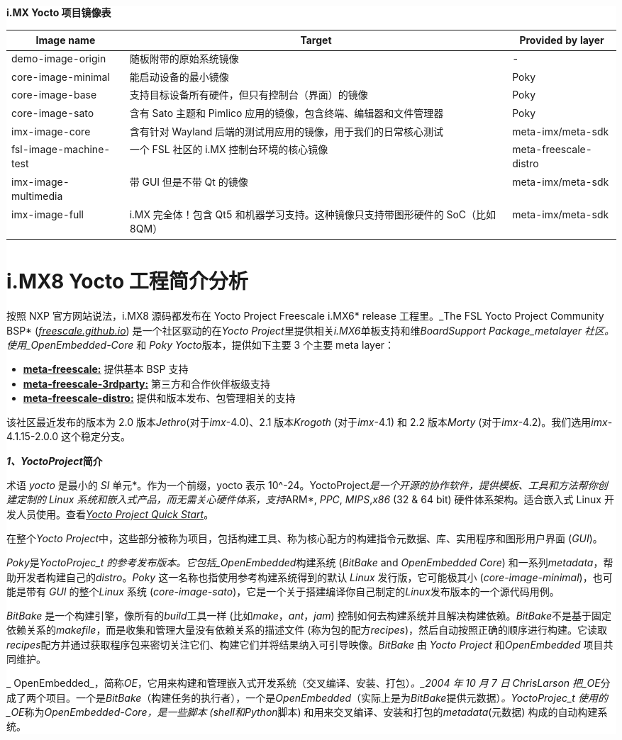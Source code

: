 
**i.MX Yocto 项目镜像表**

| Image name             | Target                                                                               | Provided by layer     |
| ---------------------- | ------------------------------------------------------------------------------------ | --------------------- |
| demo-image-origin      | 随板附带的原始系统镜像                                                               | -                     |
| core-image-minimal        | 能启动设备的最小镜像                                                                   | Poky                  |
| core-image-base        | 支持目标设备所有硬件，但只有控制台（界面）的镜像                                     | Poky                  |
| core-image-sato        | 含有 Sato 主题和 Pimlico 应用的镜像，包含终端、编辑器和文件管理器                    | Poky                  |
| imx-image-core         | 含有针对 Wayland 后端的测试用应用的镜像，用于我们的日常核心测试          | meta-imx/meta-sdk     |
| fsl-image-machine-test | 一个 FSL 社区的 i.MX 控制台环境的核心镜像                                            | meta-freescale-distro |
| imx-image-multimedia   | 带 GUI 但是不带 Qt 的镜像                                                            | meta-imx/meta-sdk     |
| imx-image-full         | i.MX 完全体！包含 Qt5 和机器学习支持。这种镜像只支持带图形硬件的 SoC（比如 8QM） | meta-imx/meta-sdk     |

# i.MX8 Yocto 工程简介分析

按照 NXP 官方网站说法，i.MX8 源码都发布在 Yocto Project Freescale i.MX6* release 工程里。\_The FSL Yocto Project Community BSP* ([_freescale.github.io_](https://blog.csdn.net/ligordon/article/details/freescale.github.io)) 是一个社区驱动的在*Yocto Project*里提供相关*i.MX6*单板支持和维*BoardSupport Package_metalayer 社区。使用\_OpenEmbedded-Core* 和 *Poky Yocto*版本，提供如下主要 3 个主要 meta layer：

-   [**meta-freescale:**](http://git.yoctoproject.org/cgit/cgit.cgi/meta-freescale) 提供基本 BSP 支持
-   [**meta-freescale-3rdparty:**](https://github.com/Freescale/meta-freescale-3rdparty) 第三方和合作伙伴板级支持
-   [**meta-freescale-distro:**](https://github.com/Freescale/meta-freescale-distro) 提供和版本发布、包管理相关的支持

该社区最近发布的版本为 2.0 版本*Jethro*(对于*imx*-4.0)、2.1 版本*Krogoth* (对于*imx*-4.1) 和 2.2 版本*Morty* (对于*imx*-4.2)。我们选用*imx*-4.1.15-2.0.0 这个稳定分支。

***1、YoctoProject*简介**

术语 _yocto_ 是最小的 _SI_ 单元*。作为一个前缀，yocto 表示 10^-24。YoctoProject*是一个开源的协作软件，提供模板、工具和方法帮你创建定制的 _Linux_ 系统和嵌入式产品，而无需关心硬件体系，支持*ARM*, _PPC_, _MIPS_,_x86_ (32 & 64 bit) 硬件体系架构。适合嵌入式 Linux 开发人员使用。查看[_Yocto Project Quick Start_](http://www.yoctoproject.org/docs/current/yocto-project-qs/yocto-project-qs.html)。

在整个*Yocto Project*中，这些部分被称为项目，包括构建工具、称为核心配方的构建指令元数据、库、实用程序和图形用户界面 (_GUI_)。

*Poky*是*YoctoProjec_t 的参考发布版本。它包括\_OpenEmbedded*构建系统 (_BitBake_ and _OpenEmbedded Core_) 和一系列*metadata*，帮助开发者构建自己的*distro*。_Poky_ 这一名称也指使用参考构建系统得到的默认 _Linux_ 发行版，它可能极其小 (_core-image-minimal_)，也可能是带有 _GUI_ 的整个*Linux* 系统 (_core-image-sato_)，它是一个关于搭建编译你自己制定的*Linux*发布版本的一个源代码用例。

_BitBake_ 是一个构建引擎，像所有的*build*工具一样 (比如*make*，_ant_，_jam_) 控制如何去构建系统并且解决构建依赖。*BitBake*不是基于固定依赖关系的*makefile*，而是收集和管理大量没有依赖关系的描述文件 (称为包的配方*recipes*)，然后自动按照正确的顺序进行构建。它读取*recipes*配方并通过获取程序包来密切关注它们、构建它们并将结果纳入可引导映像。_BitBake_ 由 _Yocto Project_ 和*OpenEmbedded* 项目共同维护。

_ OpenEmbedded_，简称*OE*，它用来构建和管理嵌入式开发系统（交叉编译、安装、打包）*。\_2004 年 10 月 7 日 ChrisLarson 把\_OE*分成了两个项目。一个是*BitBake*（构建任务的执行者），一个是*OpenEmbedded*（实际上是为*BitBake*提供元数据）*。YoctoProjec_t 使用的\_OE*称为*OpenEmbedded-Core，*是一些脚本 (*shell*和*Python*脚本) 和用来交叉编译、安装和打包的*metadata*(元数据) 构成的自动构建系统。
